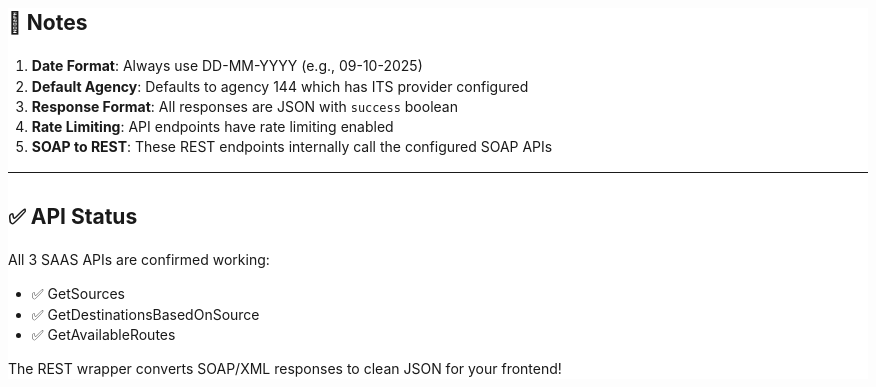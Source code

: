 
## 📝 **Notes**

1. **Date Format**: Always use DD-MM-YYYY (e.g., 09-10-2025)
2. **Default Agency**: Defaults to agency 144 which has ITS provider configured
3. **Response Format**: All responses are JSON with `success` boolean
4. **Rate Limiting**: API endpoints have rate limiting enabled
5. **SOAP to REST**: These REST endpoints internally call the configured SOAP APIs

---

## ✅ **API Status**

All 3 SAAS APIs are confirmed working:
- ✅ GetSources
- ✅ GetDestinationsBasedOnSource  
- ✅ GetAvailableRoutes

The REST wrapper converts SOAP/XML responses to clean JSON for your frontend!
